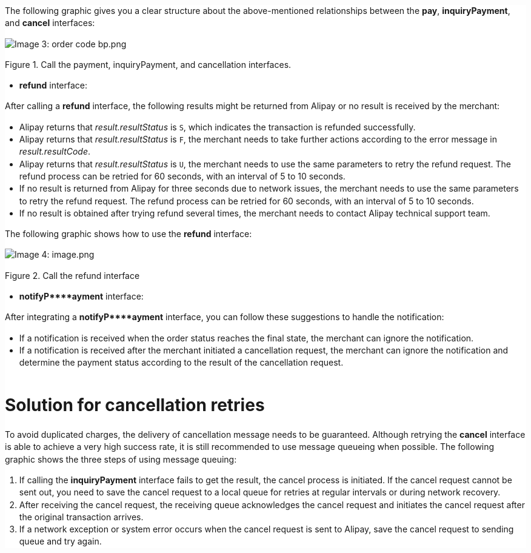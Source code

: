 The following graphic gives you a clear structure about the above-mentioned relationships between the **pay**, **inquiryPayment**, and **cancel** interfaces:

![Image 3: order code bp.png](https://cdn.nlark.com/yuque/0/2020/png/561635/1608177333834-9adfd347-10a2-49ad-a511-db40aa2b16b2.png)

Figure 1. Call the payment, inquiryPayment, and cancellation interfaces.

*   **refund** interface:

After calling a **refund** interface, the following results might be returned from Alipay or no result is received by the merchant:

*   Alipay returns that _result.resultStatus_ is `S`, which indicates the transaction is refunded successfully.
*   Alipay returns that _result.resultStatus_ is `F`, the merchant needs to take further actions according to the error message in _result.resultCode_.
*   Alipay returns that _result.resultStatus_ is `U`, the merchant needs to use the same parameters to retry the refund request. The refund process can be retried for 60 seconds, with an interval of 5 to 10 seconds.
*   If no result is returned from Alipay for three seconds due to network issues, the merchant needs to use the same parameters to retry the refund request. The refund process can be retried for 60 seconds, with an interval of 5 to 10 seconds.
*   If no result is obtained after trying refund several times, the merchant needs to contact Alipay technical support team.

The following graphic shows how to use the **refund** interface:

![Image 4: image.png](https://cdn.nlark.com/yuque/0/2020/png/561635/1592969445860-25765965-b805-4f4b-9bf1-2747b3d624d4.png)

Figure 2. Call the refund interface

*   **notifyP****ayment** interface:

After integrating a **notifyP****ayment** interface, you can follow these suggestions to handle the notification:

*   If a notification is received when the order status reaches the final state, the merchant can ignore the notification.
*   If a notification is received after the merchant initiated a cancellation request, the merchant can ignore the notification and determine the payment status according to the result of the cancellation request.

Solution for cancellation retries
=================================

To avoid duplicated charges, the delivery of cancellation message needs to be guaranteed. Although retrying the **cancel** interface is able to achieve a very high success rate, it is still recommended to use message queueing when possible. The following graphic shows the three steps of using message queuing:

1.  If calling the **inquiryPayment** interface fails to get the result, the cancel process is initiated. If the cancel request cannot be sent out, you need to save the cancel request to a local queue for retries at regular intervals or during network recovery.
2.  After receiving the cancel request, the receiving queue acknowledges the cancel request and initiates the cancel request after the original transaction arrives.
3.  If a network exception or system error occurs when the cancel request is sent to Alipay, save the cancel request to sending queue and try again.
